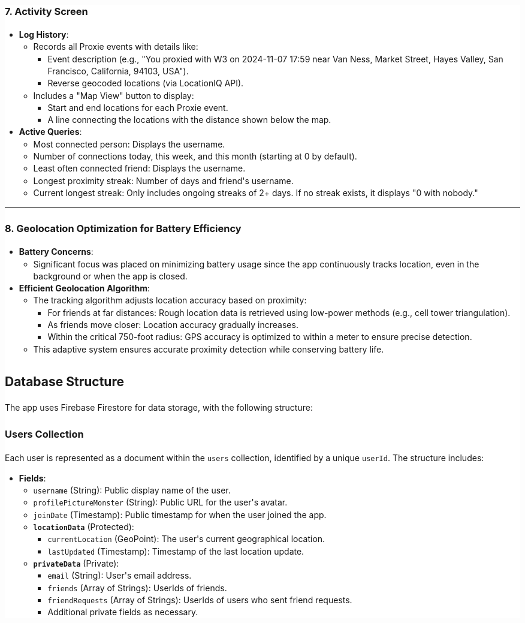
### 7. Activity Screen
- **Log History**:
  - Records all Proxie events with details like:
    - Event description (e.g., "You proxied with W3 on 2024-11-07 17:59 near Van Ness, Market Street, Hayes Valley, San Francisco, California, 94103, USA").
    - Reverse geocoded locations (via LocationIQ API).
  - Includes a "Map View" button to display:
    - Start and end locations for each Proxie event.
    - A line connecting the locations with the distance shown below the map.
- **Active Queries**:
  - Most connected person: Displays the username.
  - Number of connections today, this week, and this month (starting at 0 by default).
  - Least often connected friend: Displays the username.
  - Longest proximity streak: Number of days and friend's username.
  - Current longest streak: Only includes ongoing streaks of 2+ days. If no streak exists, it displays "0 with nobody."

---

### 8. Geolocation Optimization for Battery Efficiency
- **Battery Concerns**:
  - Significant focus was placed on minimizing battery usage since the app continuously tracks location, even in the background or when the app is closed.
- **Efficient Geolocation Algorithm**:
  - The tracking algorithm adjusts location accuracy based on proximity:
    - For friends at far distances: Rough location data is retrieved using low-power methods (e.g., cell tower triangulation).
    - As friends move closer: Location accuracy gradually increases.
    - Within the critical 750-foot radius: GPS accuracy is optimized to within a meter to ensure precise detection.
  - This adaptive system ensures accurate proximity detection while conserving battery life.


## Database Structure
The app uses Firebase Firestore for data storage, with the following structure:

### **Users Collection**
Each user is represented as a document within the `users` collection, identified by a unique `userId`. The structure includes:

- **Fields**:
  - `username` (String): Public display name of the user.
  - `profilePictureMonster` (String): Public URL for the user's avatar.
  - `joinDate` (Timestamp): Public timestamp for when the user joined the app.
  - **`locationData`** (Protected):
    - `currentLocation` (GeoPoint): The user's current geographical location.
    - `lastUpdated` (Timestamp): Timestamp of the last location update.
  - **`privateData`** (Private):
    - `email` (String): User's email address.
    - `friends` (Array of Strings): UserIds of friends.
    - `friendRequests` (Array of Strings): UserIds of users who sent friend requests.
    - Additional private fields as necessary.
